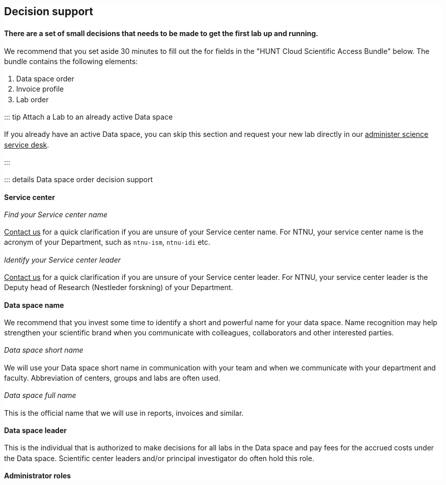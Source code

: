 

## Decision support

**There are a set of small decisions that needs to be made to get the first lab up and running.** 

We recommend that you set aside 30 minutes to fill out the for fields in the "HUNT Cloud Scientific Access Bundle" below. The bundle contains the following elements:

1. Data space order
2. Invoice profile
3. Lab order

::: tip Attach a Lab to an already active Data space 

If you already have an active Data space, you can skip this section and request your new lab directly in our [administer science service desk](/administer-science/service-desk/data-space-orders/#new-lab).

:::


::: details Data space order decision support

**Service center** 

*Find your Service center name*

[Contact us](/administer-science/contact/) for a quick clarification if you are unsure of your Service center name. For NTNU, your service center name is the acronym of your Department, such as `ntnu-ism`, `ntnu-idi` etc.

*Identify your Service center leader*

[Contact us](/administer-science/contact/) for a quick clarification if you are unsure of your Service center leader. For NTNU, your service center leader is the Deputy head of Research (Nestleder forskning) of your Department.

**Data space name**

We recommend that you invest some time to identify a short and powerful name for your data space. Name recognition may help strengthen your scientific brand when you communicate with colleagues, collaborators and other interested parties. 

*Data space short name*

We will use your Data space short name in communication with your team and when we communicate with your department and faculty. Abbreviation of centers, groups and labs are often used. 

*Data space full name*

This is the official name that we will use in reports, invoices and similar.

**Data space leader**

This is the individual that is authorized to make decisions for all labs in the Data space and pay fees for the accrued costs under the Data space. Scientific center leaders and/or principal investigator do often hold this role.

**Administrator roles**
